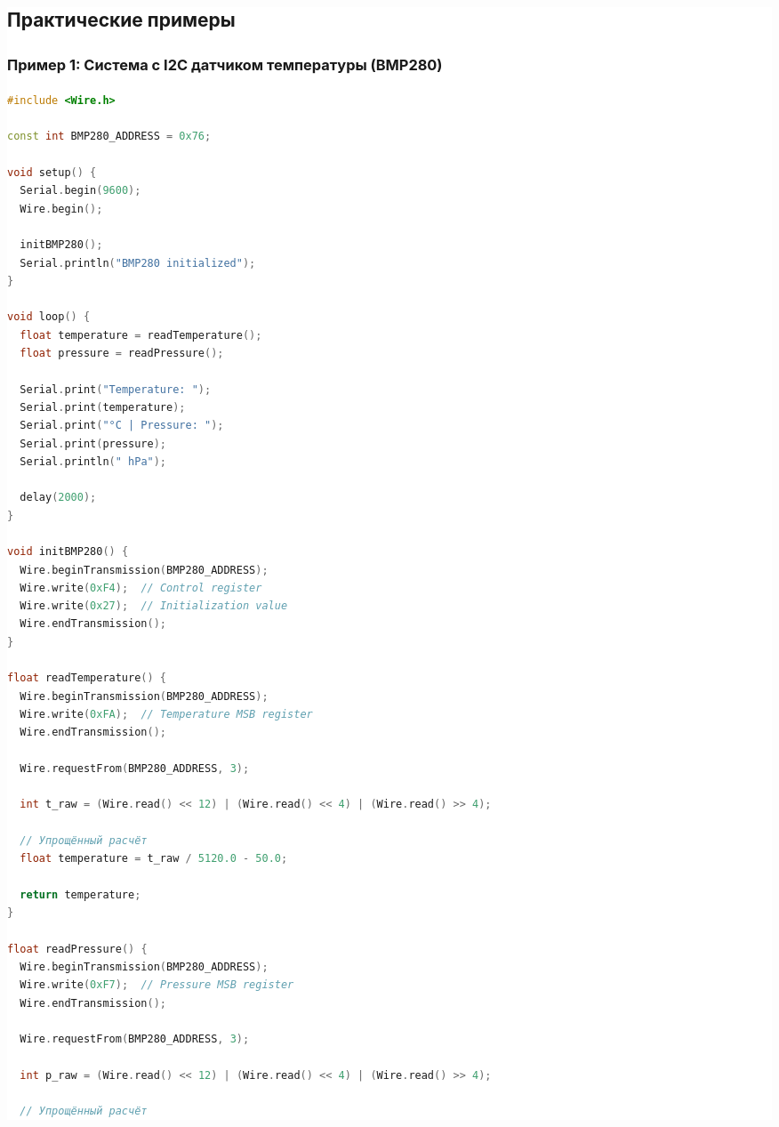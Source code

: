 
## Практические примеры

### Пример 1: Система с I2C датчиком температуры (BMP280)

```cpp
#include <Wire.h>

const int BMP280_ADDRESS = 0x76;

void setup() {
  Serial.begin(9600);
  Wire.begin();
  
  initBMP280();
  Serial.println("BMP280 initialized");
}

void loop() {
  float temperature = readTemperature();
  float pressure = readPressure();
  
  Serial.print("Temperature: ");
  Serial.print(temperature);
  Serial.print("°C | Pressure: ");
  Serial.print(pressure);
  Serial.println(" hPa");
  
  delay(2000);
}

void initBMP280() {
  Wire.beginTransmission(BMP280_ADDRESS);
  Wire.write(0xF4);  // Control register
  Wire.write(0x27);  // Initialization value
  Wire.endTransmission();
}

float readTemperature() {
  Wire.beginTransmission(BMP280_ADDRESS);
  Wire.write(0xFA);  // Temperature MSB register
  Wire.endTransmission();
  
  Wire.requestFrom(BMP280_ADDRESS, 3);
  
  int t_raw = (Wire.read() << 12) | (Wire.read() << 4) | (Wire.read() >> 4);
  
  // Упрощённый расчёт
  float temperature = t_raw / 5120.0 - 50.0;
  
  return temperature;
}

float readPressure() {
  Wire.beginTransmission(BMP280_ADDRESS);
  Wire.write(0xF7);  // Pressure MSB register
  Wire.endTransmission();
  
  Wire.requestFrom(BMP280_ADDRESS, 3);
  
  int p_raw = (Wire.read() << 12) | (Wire.read() << 4) | (Wire.read() >> 4);
  
  // Упрощённый расчёт
```